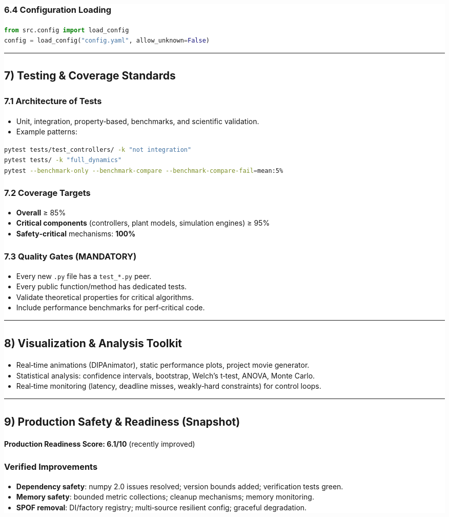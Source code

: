 ### 6.4 Configuration Loading

```python
from src.config import load_config
config = load_config("config.yaml", allow_unknown=False)
```

------

## 7) Testing & Coverage Standards

### 7.1 Architecture of Tests

- Unit, integration, property‑based, benchmarks, and scientific validation.
- Example patterns:

```bash
pytest tests/test_controllers/ -k "not integration"
pytest tests/ -k "full_dynamics"
pytest --benchmark-only --benchmark-compare --benchmark-compare-fail=mean:5%
```

### 7.2 Coverage Targets

- **Overall** ≥ 85%
- **Critical components** (controllers, plant models, simulation engines) ≥ 95%
- **Safety‑critical** mechanisms: **100%**

### 7.3 Quality Gates (MANDATORY)

- Every new `.py` file has a `test_*.py` peer.
- Every public function/method has dedicated tests.
- Validate theoretical properties for critical algorithms.
- Include performance benchmarks for perf‑critical code.

------

## 8) Visualization & Analysis Toolkit

- Real‑time animations (DIPAnimator), static performance plots, project movie generator.
- Statistical analysis: confidence intervals, bootstrap, Welch’s t‑test, ANOVA, Monte Carlo.
- Real‑time monitoring (latency, deadline misses, weakly‑hard constraints) for control loops.

------

## 9) Production Safety & Readiness (Snapshot)

**Production Readiness Score: 6.1/10** (recently improved)

### Verified Improvements

- **Dependency safety**: numpy 2.0 issues resolved; version bounds added; verification tests green.
- **Memory safety**: bounded metric collections; cleanup mechanisms; memory monitoring.
- **SPOF removal**: DI/factory registry; multi‑source resilient config; graceful degradation.
